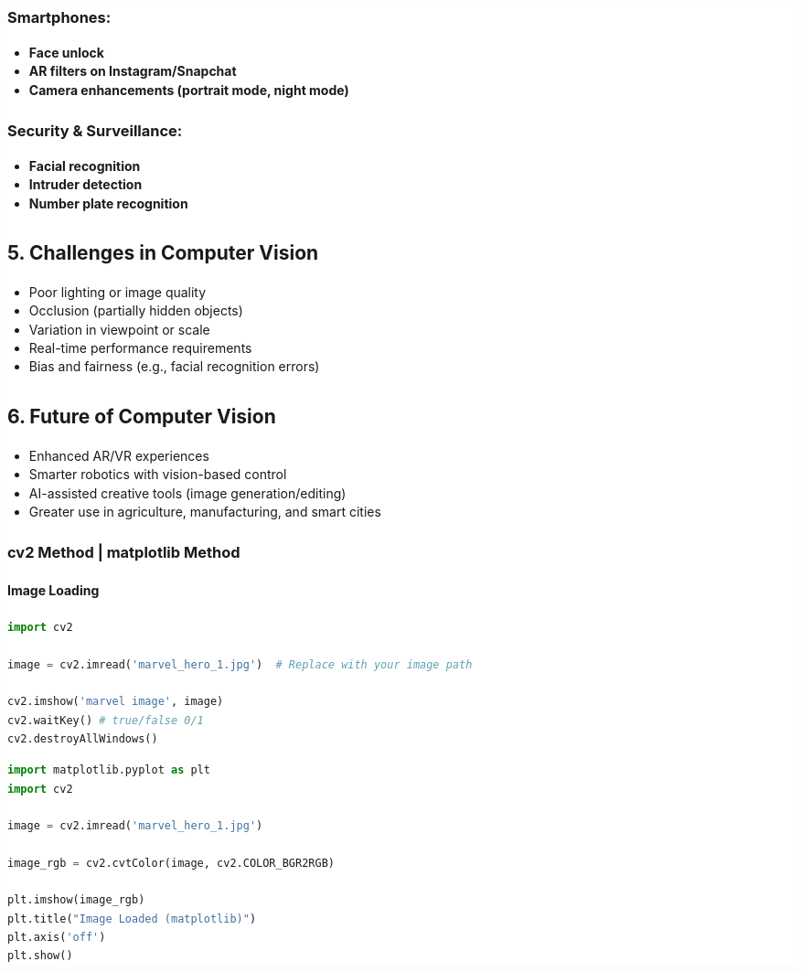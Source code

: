### Smartphones:

* **Face unlock**
* **AR filters on Instagram/Snapchat**
* **Camera enhancements (portrait mode, night mode)**

### Security & Surveillance:

* **Facial recognition**
* **Intruder detection**
* **Number plate recognition**

## 5. **Challenges in Computer Vision**

* Poor lighting or image quality
* Occlusion (partially hidden objects)
* Variation in viewpoint or scale
* Real-time performance requirements
* Bias and fairness (e.g., facial recognition errors)


## 6. **Future of Computer Vision**

* Enhanced AR/VR experiences
* Smarter robotics with vision-based control
* AI-assisted creative tools (image generation/editing)
* Greater use in agriculture, manufacturing, and smart cities


### cv2 Method | matplotlib Method
#### Image Loading




```python
import cv2

image = cv2.imread('marvel_hero_1.jpg')  # Replace with your image path

cv2.imshow('marvel image', image)
cv2.waitKey() # true/false 0/1
cv2.destroyAllWindows()

```


```python
import matplotlib.pyplot as plt
import cv2

image = cv2.imread('marvel_hero_1.jpg')

image_rgb = cv2.cvtColor(image, cv2.COLOR_BGR2RGB)

plt.imshow(image_rgb)
plt.title("Image Loaded (matplotlib)")
plt.axis('off')
plt.show()

```
